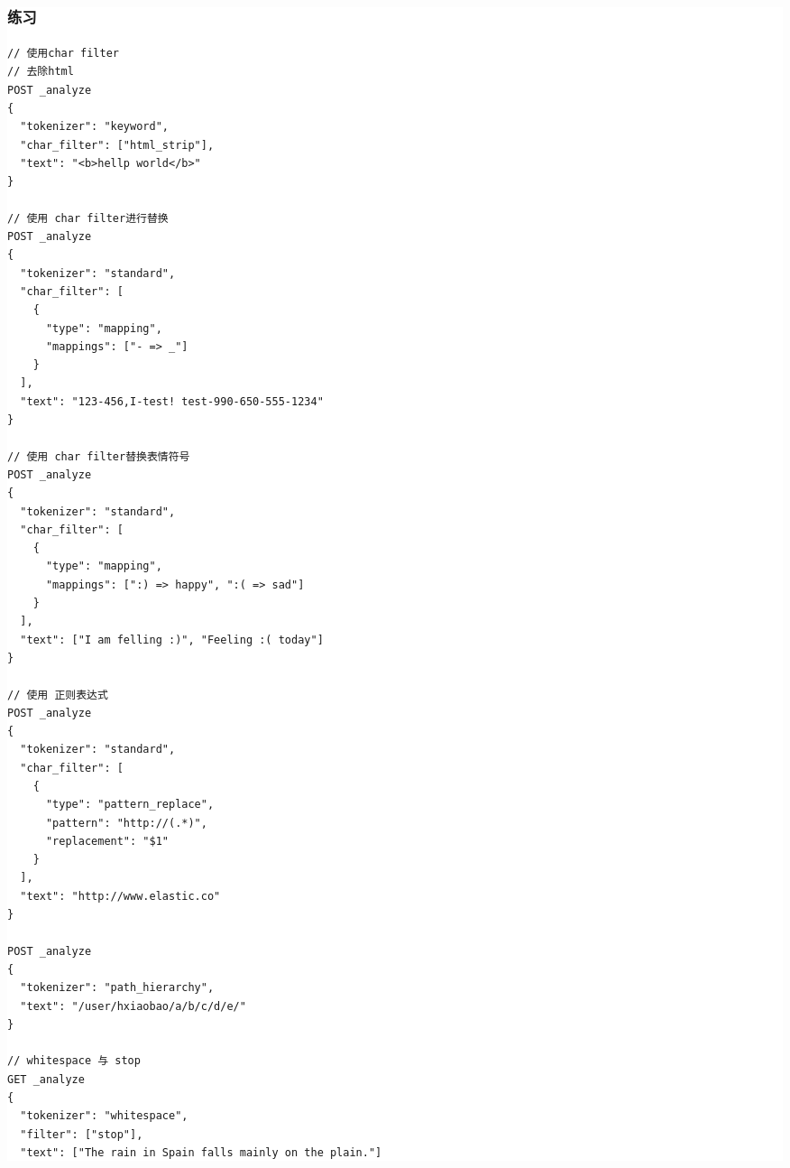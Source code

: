 ### 练习
```es
// 使用char filter 
// 去除html
POST _analyze
{
  "tokenizer": "keyword", 
  "char_filter": ["html_strip"],
  "text": "<b>hellp world</b>"
}

// 使用 char filter进行替换
POST _analyze
{
  "tokenizer": "standard", 
  "char_filter": [
    {
      "type": "mapping",
      "mappings": ["- => _"]
    }
  ],
  "text": "123-456,I-test! test-990-650-555-1234"
}

// 使用 char filter替换表情符号
POST _analyze
{
  "tokenizer": "standard", 
  "char_filter": [
    {
      "type": "mapping",
      "mappings": [":) => happy", ":( => sad"]
    }
  ],
  "text": ["I am felling :)", "Feeling :( today"]
}

// 使用 正则表达式
POST _analyze
{
  "tokenizer": "standard", 
  "char_filter": [
    {
      "type": "pattern_replace",
      "pattern": "http://(.*)",
      "replacement": "$1"
    }
  ],
  "text": "http://www.elastic.co"
}

POST _analyze
{
  "tokenizer": "path_hierarchy",
  "text": "/user/hxiaobao/a/b/c/d/e/"
}

// whitespace 与 stop
GET _analyze
{
  "tokenizer": "whitespace",
  "filter": ["stop"],
  "text": ["The rain in Spain falls mainly on the plain."]
```
